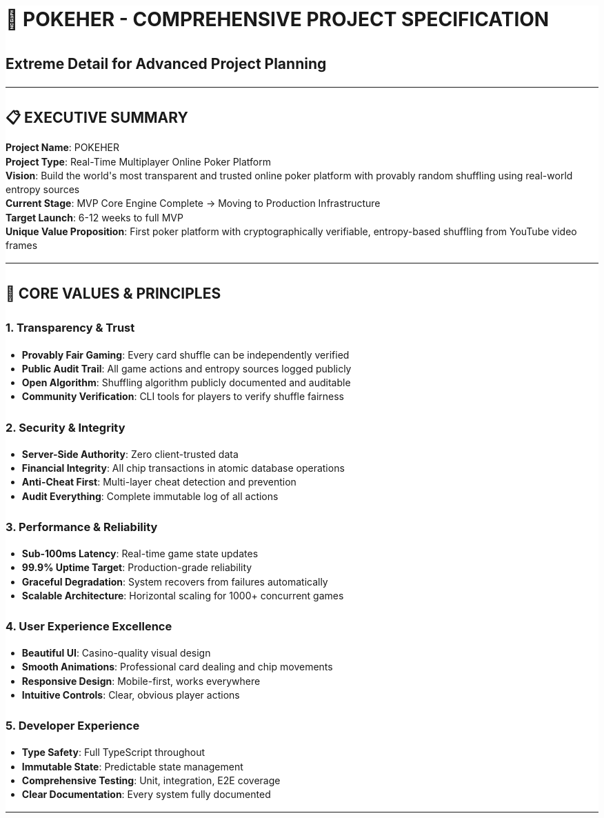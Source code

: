 # 🎰 POKEHER - COMPREHENSIVE PROJECT SPECIFICATION
## Extreme Detail for Advanced Project Planning

---

## 📋 EXECUTIVE SUMMARY

**Project Name**: POKEHER  
**Project Type**: Real-Time Multiplayer Online Poker Platform  
**Vision**: Build the world's most transparent and trusted online poker platform with provably random shuffling using real-world entropy sources  
**Current Stage**: MVP Core Engine Complete → Moving to Production Infrastructure  
**Target Launch**: 6-12 weeks to full MVP  
**Unique Value Proposition**: First poker platform with cryptographically verifiable, entropy-based shuffling from YouTube video frames

---

## 🎯 CORE VALUES & PRINCIPLES

### 1. **Transparency & Trust**
- **Provably Fair Gaming**: Every card shuffle can be independently verified
- **Public Audit Trail**: All game actions and entropy sources logged publicly
- **Open Algorithm**: Shuffling algorithm publicly documented and auditable
- **Community Verification**: CLI tools for players to verify shuffle fairness

### 2. **Security & Integrity**
- **Server-Side Authority**: Zero client-trusted data
- **Financial Integrity**: All chip transactions in atomic database operations
- **Anti-Cheat First**: Multi-layer cheat detection and prevention
- **Audit Everything**: Complete immutable log of all actions

### 3. **Performance & Reliability**
- **Sub-100ms Latency**: Real-time game state updates
- **99.9% Uptime Target**: Production-grade reliability
- **Graceful Degradation**: System recovers from failures automatically
- **Scalable Architecture**: Horizontal scaling for 1000+ concurrent games

### 4. **User Experience Excellence**
- **Beautiful UI**: Casino-quality visual design
- **Smooth Animations**: Professional card dealing and chip movements
- **Responsive Design**: Mobile-first, works everywhere
- **Intuitive Controls**: Clear, obvious player actions

### 5. **Developer Experience**
- **Type Safety**: Full TypeScript throughout
- **Immutable State**: Predictable state management
- **Comprehensive Testing**: Unit, integration, E2E coverage
- **Clear Documentation**: Every system fully documented

---
